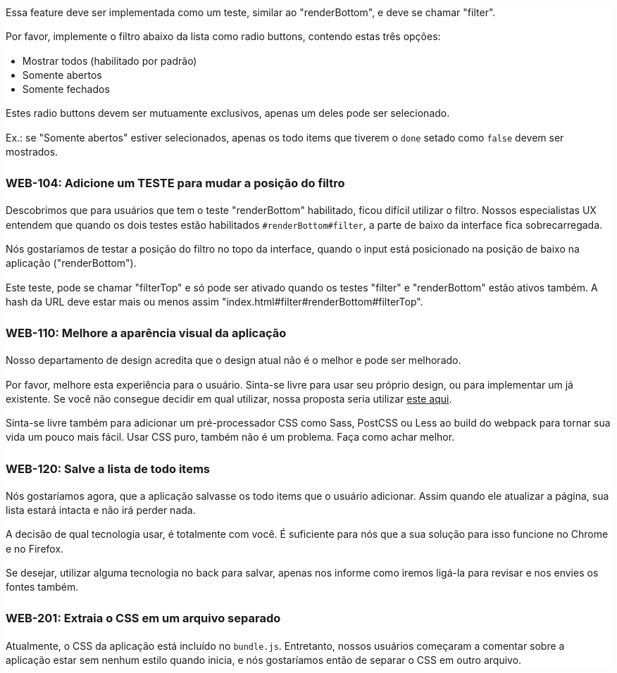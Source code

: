 Essa feature deve ser implementada como um teste, similar ao "renderBottom",
e deve se chamar "filter".

Por favor, implemente o filtro abaixo da lista como radio buttons, contendo estas três opções:

- Mostrar todos (habilitado por padrão)
- Somente abertos
- Somente fechados

Estes radio buttons devem ser mutuamente exclusivos, apenas um deles pode ser selecionado.

Ex.: se "Somente abertos" estiver selecionados, apenas os todo items que tiverem o `done`
setado como `false` devem ser mostrados.

### WEB-104: Adicione um TESTE para mudar a posição do filtro

Descobrimos que para usuários que tem o teste "renderBottom" habilitado, ficou difícil
utilizar o filtro. Nossos especialistas UX entendem que quando os dois testes estão
habilitados `#renderBottom#filter`, a parte de baixo da interface fica sobrecarregada.

Nós gostaríamos de testar a posição do filtro no topo da interface, quando o input
está posicionado na posição de baixo na aplicação ("renderBottom").

Este teste, pode se chamar "filterTop" e só pode ser ativado quando os testes "filter" e "renderBottom"
estão ativos também. A hash da URL deve estar mais ou menos assim "index.html#filter#renderBottom#filterTop".

### WEB-110: Melhore a aparência visual da aplicação

Nosso departamento de design acredita que o design atual não é o melhor e pode ser melhorado.

Por favor, melhore esta experiência para o usuário. Sinta-se livre para usar seu próprio design,
ou para implementar um já existente. Se você não consegue decidir em qual utilizar, nossa proposta
seria utilizar [este aqui](https://dribbble.com/shots/2084038-Just-Do).

Sinta-se livre também para adicionar um pré-processador CSS como Sass, PostCSS ou
Less ao build do webpack para tornar sua vida um pouco mais fácil.
Usar CSS puro, também não é um problema. Faça como achar melhor.

### WEB-120: Salve a lista de todo items

Nós gostaríamos agora, que a aplicação salvasse os todo items que o usuário adicionar.
Assim quando ele atualizar a página, sua lista estará intacta e não irá perder nada.

A decisão de qual tecnologia usar, é totalmente com você. É suficiente para nós que
a sua solução para isso funcione no Chrome e no Firefox.

Se desejar, utilizar alguma tecnologia no back para salvar, apenas nos informe como
iremos ligá-la para revisar e nos envies os fontes também.

### WEB-201: Extraia o CSS em um arquivo separado

Atualmente, o CSS da aplicação está incluído no `bundle.js`.
Entretanto, nossos usuários começaram a comentar sobre a aplicação estar
sem nenhum estilo quando inicia, e nós gostaríamos então de separar o CSS em outro arquivo.
